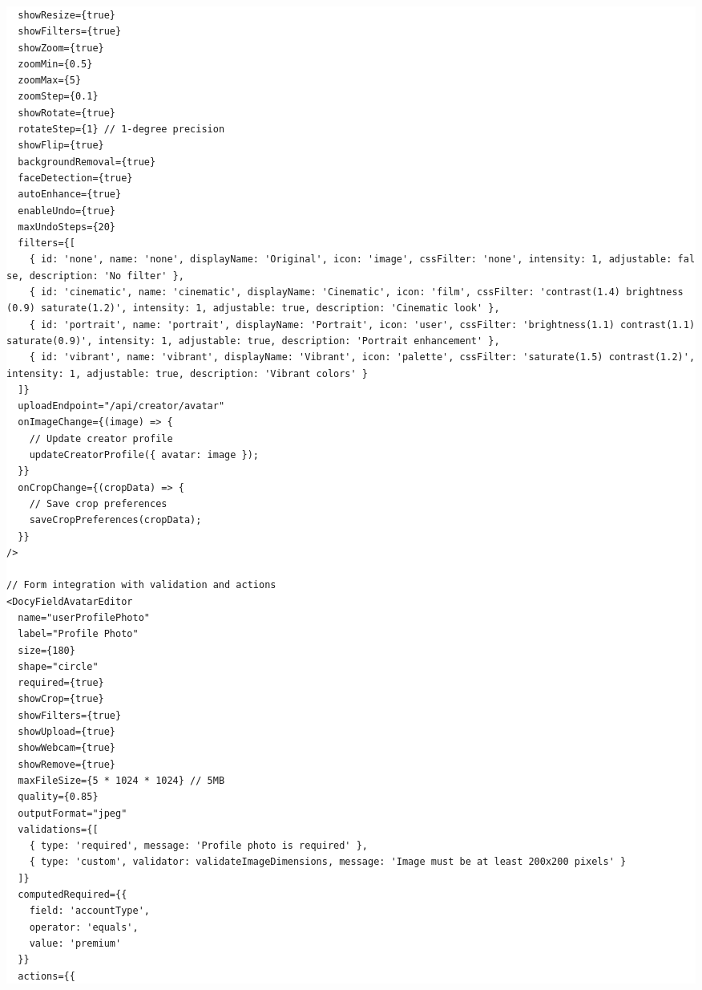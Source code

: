 ```tsx
  showResize={true}
  showFilters={true}
  showZoom={true}
  zoomMin={0.5}
  zoomMax={5}
  zoomStep={0.1}
  showRotate={true}
  rotateStep={1} // 1-degree precision
  showFlip={true}
  backgroundRemoval={true}
  faceDetection={true}
  autoEnhance={true}
  enableUndo={true}
  maxUndoSteps={20}
  filters={[
    { id: 'none', name: 'none', displayName: 'Original', icon: 'image', cssFilter: 'none', intensity: 1, adjustable: false, description: 'No filter' },
    { id: 'cinematic', name: 'cinematic', displayName: 'Cinematic', icon: 'film', cssFilter: 'contrast(1.4) brightness(0.9) saturate(1.2)', intensity: 1, adjustable: true, description: 'Cinematic look' },
    { id: 'portrait', name: 'portrait', displayName: 'Portrait', icon: 'user', cssFilter: 'brightness(1.1) contrast(1.1) saturate(0.9)', intensity: 1, adjustable: true, description: 'Portrait enhancement' },
    { id: 'vibrant', name: 'vibrant', displayName: 'Vibrant', icon: 'palette', cssFilter: 'saturate(1.5) contrast(1.2)', intensity: 1, adjustable: true, description: 'Vibrant colors' }
  ]}
  uploadEndpoint="/api/creator/avatar"
  onImageChange={(image) => {
    // Update creator profile
    updateCreatorProfile({ avatar: image });
  }}
  onCropChange={(cropData) => {
    // Save crop preferences
    saveCropPreferences(cropData);
  }}
/>

// Form integration with validation and actions
<DocyFieldAvatarEditor
  name="userProfilePhoto"
  label="Profile Photo"
  size={180}
  shape="circle"
  required={true}
  showCrop={true}
  showFilters={true}
  showUpload={true}
  showWebcam={true}
  showRemove={true}
  maxFileSize={5 * 1024 * 1024} // 5MB
  quality={0.85}
  outputFormat="jpeg"
  validations={[
    { type: 'required', message: 'Profile photo is required' },
    { type: 'custom', validator: validateImageDimensions, message: 'Image must be at least 200x200 pixels' }
  ]}
  computedRequired={{
    field: 'accountType',
    operator: 'equals',
    value: 'premium'
  }}
  actions={{
```
